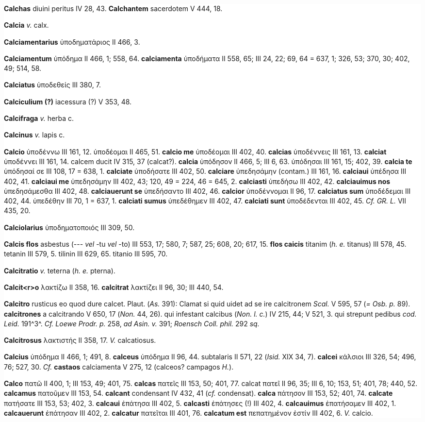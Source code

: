**Calchas** diuini peritus IV 28, 43. **Calchantem** sacerdotem V 444,
18.

**Calcia** *v.* calx.

**Calciamentarius** ὑποδηματάριος II 466, 3.

**Calciamentum** ὑπόδημα II 466, 1; 558, 64. **calciamenta** ὑποδήματα
II 558, 65; III 24, 22; 69, 64 = 637, 1; 326, 53; 370, 30; 402, 49; 514,
58.

**Calciatus** ὑποδεθείς III 380, 7.

**Calciculium (?)** iacessura (?) V 353, 48.

**Calcifraga** *v.* herba c.

**Calcinus** *v.* lapis c.

**Calcio** ὑποδέννω III 161, 12. ὑποδέομαι II 465, 51. **calcio me**
ὐποδέομαι III 402, 40. **calcias** ὑποδέννεις III 161, 13. **calciat**
ὐποδέννει III 161, 14. calcem ducit IV 315, 37 (calcat?). **calcia**
ὑπόδησον II 466, 5; III 6, 63. ὑπόδησαι III 161, 15; 402, 39. **calcia
te** ὑπόδησαί σε III 108, 17 = 638, 1. **calciate** ὑποδήσατε III 402,
50. **calciare** ὑπεδησάμην (contam.) III 161, 16. **calciaui** ὑπέδησα
III 402, 41. **calciaui me** ὑπεδησάμην III 402, 43; 120, 49 = 224, 46 =
645, 2. **calciasti** ὑπεδήσω III 402, 42. **calciauimus nos**
ὑπεδησάμεσθα III 402, 48. **calciauerunt se** ὑπεδήσαντο III 402, 46.
**calcior** ὑποδέννομαι II 96, 17. **calciatus sum** ὑποδέδεμαι III 402,
44. ὑπεδέθην III 70, 1 = 637, 1. **calciati sumus** ὑπεδέθημεν III 402,
47. **calciati sunt** ὑποδέδενται III 402, 45. *Cf. GR. L.* VII 435, 20.

**Calciolarius** ὑποδηματοποιός III 309, 50.

**Calcis flos** asbestus (--- *vel* -tu *vel* -to) III 553, 17; 580, 7;
587, 25; 608, 20; 617, 15. **flos caicis** titanim (*h. e.* titanus) III
578, 45. tetanin III 579, 5. tilinin III 629, 65. titanio III 595, 70.

**Calcitratio** *v.* teterna (*h. e.* pterna).

**Calcit\<r\>o** λακτίζω II 358, 16. **calcitrat** λακτίζει II 96, 30;
III 440, 54.

**Calcitro** rusticus eo quod dure calcet. Plaut. (*As.* 391): Clamat si
quid uidet ad se ire calcitronem *Scal.* V 595, 57 (*= Osb. p.* 89).
**calcitrones** a calcitrando V 650, 17 (*Non.* 44, 26). qui infestant
calcibus (*Non. l. c.*) IV 215, 44; V 521, 3. qui strepunt pedibus *cod.
Leid.* 191^3^. *Cf. Loewe Prodr. p.* 258, *ad Asin. v.* 391; *Roensch
Coll. phil.* 292 *sq.*

**Calcitrosus** λακτιστής II 358, 17. *V.* calcatiosus.

**Calcius** ὑπόδημα II 466, 1; 491, 8. **calceus** ὑπόδημα II 96, 44.
subtalaris II 571, 22 (*Isid.* XIX 34, 7). **calcei** κάλσιοι III 326,
54; 496, 76; 527, 30. *Cf.* **castaos** calciamenta V 275, 12 (calceos?
campagos *H.*).

**Calco** πατῶ II 400, 1; III 153, 49; 401, 75. **calcas** πατεῖς III
153, 50; 401, 77. calcat πατεῖ II 96, 35; III 6, 10; 153, 51; 401, 78;
440, 52. **calcamus** πατοῦμεν III 153, 54. **calcant** condensant IV
432, 41 (*cf.* condensat). **calca** πάτησον III 153, 52; 401, 74.
**calcate** πατήσατε III 153, 53; 402, 3. **calcaui** ἐπάτησα III 402,
5. **calcasti** ἐπάτησες (!) III 402, 4. **calcauimus** ἐπατήσαμεν III
402, 1. **calcauerunt** ἐπάτησαν III 402, 2. **calcatur** πατεῖται III
401, 76. **calcatum est** πεπατημένον ἐστίν III 402, 6. *V.* calcio.
